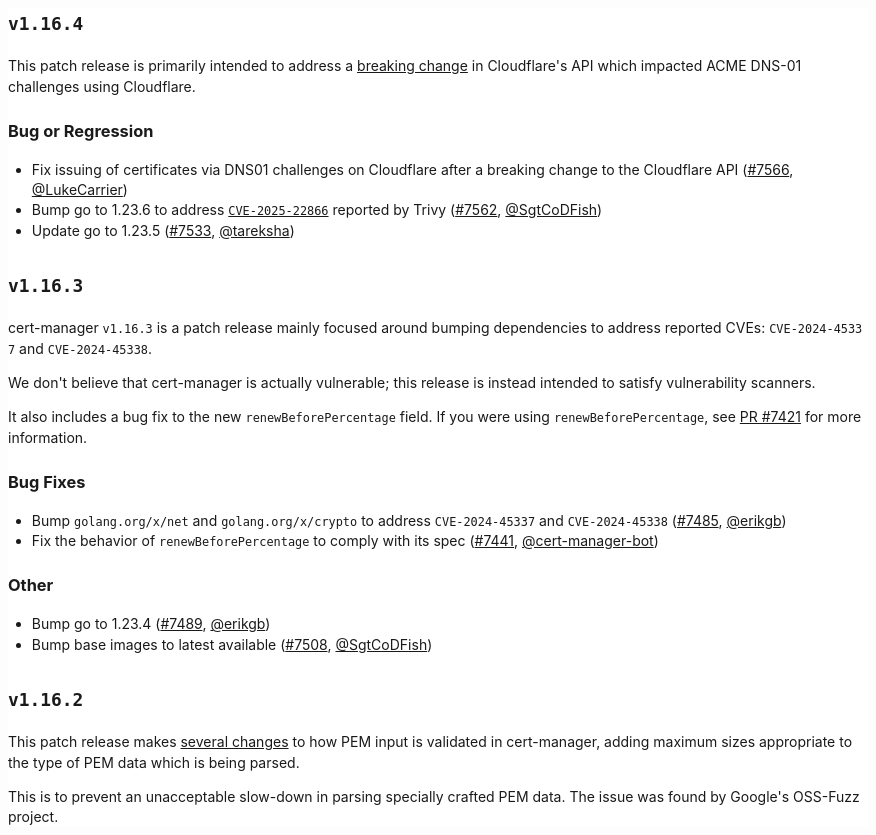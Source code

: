 ## `v1.16.4`

This patch release is primarily intended to address a [breaking change](https://github.com/cert-manager/cert-manager/issues/7540) in Cloudflare's API which impacted ACME DNS-01 challenges using Cloudflare.

### Bug or Regression

- Fix issuing of certificates via DNS01 challenges on Cloudflare after a breaking change to the Cloudflare API ([#7566](https://github.com/cert-manager/cert-manager/pull/7566), [@LukeCarrier](https://github.com/LukeCarrier))
- Bump go to 1.23.6 to address [`CVE-2025-22866`](https://github.com/advisories/GHSA-3whm-j4xm-rv8x) reported by Trivy ([#7562](https://github.com/cert-manager/cert-manager/pull/7562), [@SgtCoDFish](https://github.com/SgtCoDFish))
- Update go to 1.23.5 ([#7533](https://github.com/cert-manager/cert-manager/pull/7533), [@tareksha](https://github.com/tareksha))

## `v1.16.3`

cert-manager `v1.16.3` is a patch release mainly focused around bumping dependencies to address reported CVEs: `CVE-2024-45337` and `CVE-2024-45338`.

We don't believe that cert-manager is actually vulnerable; this release is instead intended to satisfy vulnerability scanners.

It also includes a bug fix to the new `renewBeforePercentage` field. If you were using `renewBeforePercentage`, see [PR #7421](https://github.com/cert-manager/cert-manager/pull/7421) for more information.

### Bug Fixes

- Bump `golang.org/x/net` and `golang.org/x/crypto` to address `CVE-2024-45337` and `CVE-2024-45338` ([#7485](https://github.com/cert-manager/cert-manager/pull/7485), [@erikgb](https://github.com/erikgb))
- Fix the behavior of `renewBeforePercentage` to comply with its spec ([#7441](https://github.com/cert-manager/cert-manager/pull/7441), [@cert-manager-bot](https://github.com/cert-manager-bot))

### Other

- Bump go to 1.23.4 ([#7489](https://github.com/cert-manager/cert-manager/pull/7489), [@erikgb](https://github.com/erikgb))
- Bump base images to latest available ([#7508](https://github.com/cert-manager/cert-manager/pull/7508), [@SgtCoDFish](https://github.com/SgtCoDFish))

## `v1.16.2`

This patch release makes [several changes](https://github.com/cert-manager/cert-manager/pull/7401) to how PEM input is validated in
cert-manager, adding maximum sizes appropriate to the type of PEM data which is being parsed.

This is to prevent an unacceptable slow-down in parsing specially crafted PEM data. The issue was found by Google's OSS-Fuzz project.
